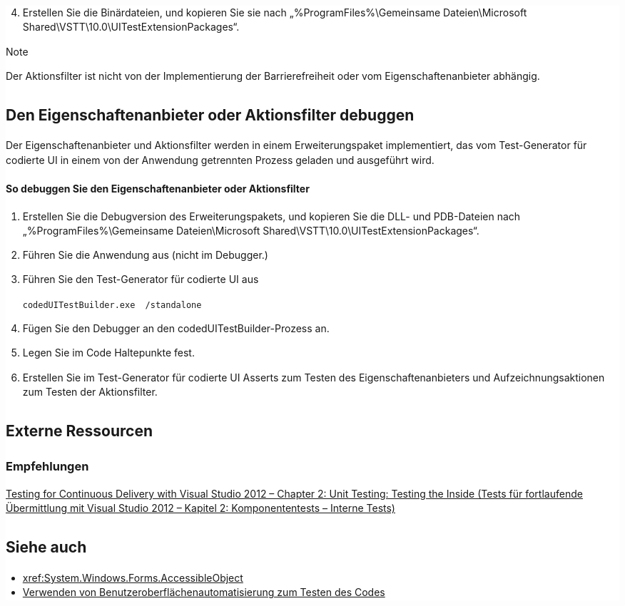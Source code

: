 4. Erstellen Sie die Binärdateien, und kopieren Sie sie nach „%ProgramFiles%\Gemeinsame Dateien\Microsoft Shared\VSTT\10.0\UITestExtensionPackages“.

> [!NOTE]
> Der Aktionsfilter ist nicht von der Implementierung der Barrierefreiheit oder vom Eigenschaftenanbieter abhängig.

## <a name="debug-your-property-provider-or-action-filter"></a>Den Eigenschaftenanbieter oder Aktionsfilter debuggen
 Der Eigenschaftenanbieter und Aktionsfilter werden in einem Erweiterungspaket implementiert, das vom Test-Generator für codierte UI in einem von der Anwendung getrennten Prozess geladen und ausgeführt wird.

#### <a name="to-debug-your-property-provider-or-action-filter"></a>So debuggen Sie den Eigenschaftenanbieter oder Aktionsfilter

1. Erstellen Sie die Debugversion des Erweiterungspakets, und kopieren Sie die DLL- und PDB-Dateien nach „%ProgramFiles%\Gemeinsame Dateien\Microsoft Shared\VSTT\10.0\UITestExtensionPackages“.

2. Führen Sie die Anwendung aus (nicht im Debugger.)

3. Führen Sie den Test-Generator für codierte UI aus

     `codedUITestBuilder.exe  /standalone`

4. Fügen Sie den Debugger an den codedUITestBuilder-Prozess an.

5. Legen Sie im Code Haltepunkte fest.

6. Erstellen Sie im Test-Generator für codierte UI Asserts zum Testen des Eigenschaftenanbieters und Aufzeichnungsaktionen zum Testen der Aktionsfilter.

## <a name="external-resources"></a>Externe Ressourcen

### <a name="guidance"></a>Empfehlungen
 [Testing for Continuous Delivery with Visual Studio 2012 – Chapter 2: Unit Testing: Testing the Inside (Tests für fortlaufende Übermittlung mit Visual Studio 2012 – Kapitel 2: Komponententests – Interne Tests)](http://go.microsoft.com/fwlink/?LinkID=255188)

## <a name="see-also"></a>Siehe auch

- <xref:System.Windows.Forms.AccessibleObject>
- [Verwenden von Benutzeroberflächenautomatisierung zum Testen des Codes](../test/use-ui-automation-to-test-your-code.md)
